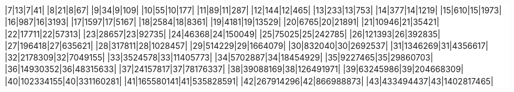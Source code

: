 |7|13|7|41|
|8|21|8|67|
|9|34|9|109|
|10|55|10|177|
|11|89|11|287|
|12|144|12|465|
|13|233|13|753|
|14|377|14|1219|
|15|610|15|1973|
|16|987|16|3193|
|17|1597|17|5167|
|18|2584|18|8361|
|19|4181|19|13529|
|20|6765|20|21891|
|21|10946|21|35421|
|22|17711|22|57313|
|23|28657|23|92735|
|24|46368|24|150049|
|25|75025|25|242785|
|26|121393|26|392835|
|27|196418|27|635621|
|28|317811|28|1028457|
|29|514229|29|1664079|
|30|832040|30|2692537|
|31|1346269|31|4356617|
|32|2178309|32|7049155|
|33|3524578|33|11405773|
|34|5702887|34|18454929|
|35|9227465|35|29860703|
|36|14930352|36|48315633|
|37|24157817|37|78176337|
|38|39088169|38|126491971|
|39|63245986|39|204668309|
|40|102334155|40|331160281|
|41|165580141|41|535828591|
|42|267914296|42|866988873|
|43|433494437|43|1402817465|